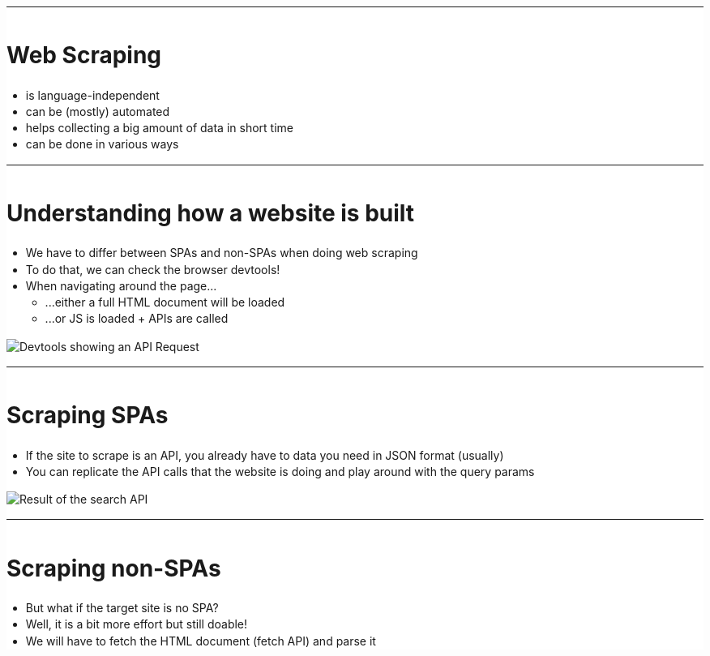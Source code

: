 </VClick>

---

# Web Scraping

<VClicks>

* is language-independent
* can be (mostly) automated
* helps collecting a big amount of data in short time
* can be done in various ways

</VClicks>

---

# Understanding how a website is built

<VClicks depth="2">

* We have to differ between SPAs and non-SPAs when doing web scraping
* To do that, we can check the browser devtools!
* When navigating around the page...
    * ...either a full HTML document will be loaded
    * ...or JS is loaded + APIs are called

</VClicks>

<img v-click src="/xhr-api.jpg" alt="Devtools showing an API Request">

---

# Scraping SPAs

<VClicks>

* If the site to scrape is an API, you already have to data you need in JSON format (usually)
* You can replicate the API calls that the website is doing and play around with the query params

</VClicks>

<img class="mx-auto h-80" v-click src="/xhr-result.jpg" alt="Result of the search API">

---

# Scraping non-SPAs

<VClicks>

* But what if the target site is no SPA?
* Well, it is a bit more effort but still doable!
* We will have to fetch the HTML document (fetch API) and parse it
